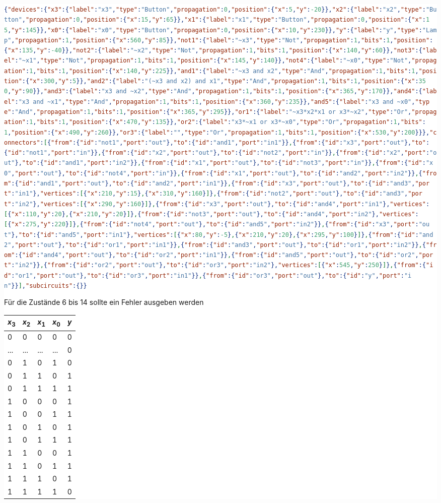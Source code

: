 ``` json @DigiSim.evalJson
{"devices":{"x3":{"label":"x3","type":"Button","propagation":0,"position":{"x":5,"y":-20}},"x2":{"label":"x2","type":"Button","propagation":0,"position":{"x":15,"y":65}},"x1":{"label":"x1","type":"Button","propagation":0,"position":{"x":15,"y":145}},"x0":{"label":"x0","type":"Button","propagation":0,"position":{"x":10,"y":230}},"y":{"label":"y","type":"Lamp","propagation":1,"position":{"x":560,"y":85}},"not1":{"label":"~x3","type":"Not","propagation":1,"bits":1,"position":{"x":135,"y":-40}},"not2":{"label":"~x2","type":"Not","propagation":1,"bits":1,"position":{"x":140,"y":60}},"not3":{"label":"~x1","type":"Not","propagation":1,"bits":1,"position":{"x":145,"y":140}},"not4":{"label":"~x0","type":"Not","propagation":1,"bits":1,"position":{"x":140,"y":225}},"and1":{"label":"~x3 and x2","type":"And","propagation":1,"bits":1,"position":{"x":300,"y":5}},"and2":{"label":"(~x3 and x2) and x1","type":"And","propagation":1,"bits":1,"position":{"x":350,"y":90}},"and3":{"label":"x3 and ~x2","type":"And","propagation":1,"bits":1,"position":{"x":365,"y":170}},"and4":{"label":"x3 and ~x1","type":"And","propagation":1,"bits":1,"position":{"x":360,"y":235}},"and5":{"label":"x3 and ~x0","type":"And","propagation":1,"bits":1,"position":{"x":365,"y":295}},"or1":{"label":"~x3*x2*x1 or x3*~x2","type":"Or","propagation":1,"bits":1,"position":{"x":470,"y":135}},"or2":{"label":"x3*~x1 or x3*~x0","type":"Or","propagation":1,"bits":1,"position":{"x":490,"y":260}},"or3":{"label":"","type":"Or","propagation":1,"bits":1,"position":{"x":530,"y":200}}},"connectors":[{"from":{"id":"not1","port":"out"},"to":{"id":"and1","port":"in1"}},{"from":{"id":"x3","port":"out"},"to":{"id":"not1","port":"in"}},{"from":{"id":"x2","port":"out"},"to":{"id":"not2","port":"in"}},{"from":{"id":"x2","port":"out"},"to":{"id":"and1","port":"in2"}},{"from":{"id":"x1","port":"out"},"to":{"id":"not3","port":"in"}},{"from":{"id":"x0","port":"out"},"to":{"id":"not4","port":"in"}},{"from":{"id":"x1","port":"out"},"to":{"id":"and2","port":"in2"}},{"from":{"id":"and1","port":"out"},"to":{"id":"and2","port":"in1"}},{"from":{"id":"x3","port":"out"},"to":{"id":"and3","port":"in1"},"vertices":[{"x":210,"y":15},{"x":310,"y":160}]},{"from":{"id":"not2","port":"out"},"to":{"id":"and3","port":"in2"},"vertices":[{"x":290,"y":160}]},{"from":{"id":"x3","port":"out"},"to":{"id":"and4","port":"in1"},"vertices":[{"x":110,"y":20},{"x":210,"y":20}]},{"from":{"id":"not3","port":"out"},"to":{"id":"and4","port":"in2"},"vertices":[{"x":275,"y":220}]},{"from":{"id":"not4","port":"out"},"to":{"id":"and5","port":"in2"}},{"from":{"id":"x3","port":"out"},"to":{"id":"and5","port":"in1"},"vertices":[{"x":80,"y":-5},{"x":210,"y":20},{"x":295,"y":100}]},{"from":{"id":"and2","port":"out"},"to":{"id":"or1","port":"in1"}},{"from":{"id":"and3","port":"out"},"to":{"id":"or1","port":"in2"}},{"from":{"id":"and4","port":"out"},"to":{"id":"or2","port":"in1"}},{"from":{"id":"and5","port":"out"},"to":{"id":"or2","port":"in2"}},{"from":{"id":"or2","port":"out"},"to":{"id":"or3","port":"in2"},"vertices":[{"x":545,"y":250}]},{"from":{"id":"or1","port":"out"},"to":{"id":"or3","port":"in1"}},{"from":{"id":"or3","port":"out"},"to":{"id":"y","port":"in"}}],"subcircuits":{}}
```

Für die Zustände 6 bis 14 sollte ein Fehler ausgeben werden


| $x_3$ | $x_2$ | $x_1$ | $x_0$ | $y$ |
| ----- | ----- | ----- | ----- | --- |
| 0     | 0     | 0     | 0     | 0   |
| ...   | ...   | ...   | ...   | 0   |
| 0     | 1     | 0     | 1     | 0   |
| 0     | 1     | 1     | 0     | 1   |
| 0     | 1     | 1     | 1     | 1   |
| 1     | 0     | 0     | 0     | 1   |
| 1     | 0     | 0     | 1     | 1   |
| 1     | 0     | 1     | 0     | 1   |
| 1     | 0     | 1     | 1     | 1   |
| 1     | 1     | 0     | 0     | 1   |
| 1     | 1     | 0     | 1     | 1   |
| 1     | 1     | 1     | 0     | 1   |
| 1     | 1     | 1     | 1     | 0   |


[^1]: Datenblatt PAL16R8 Family, Advanced Micro Devices, [link](http://www.applelogic.org/files/PAL16R8.pdf), 1996